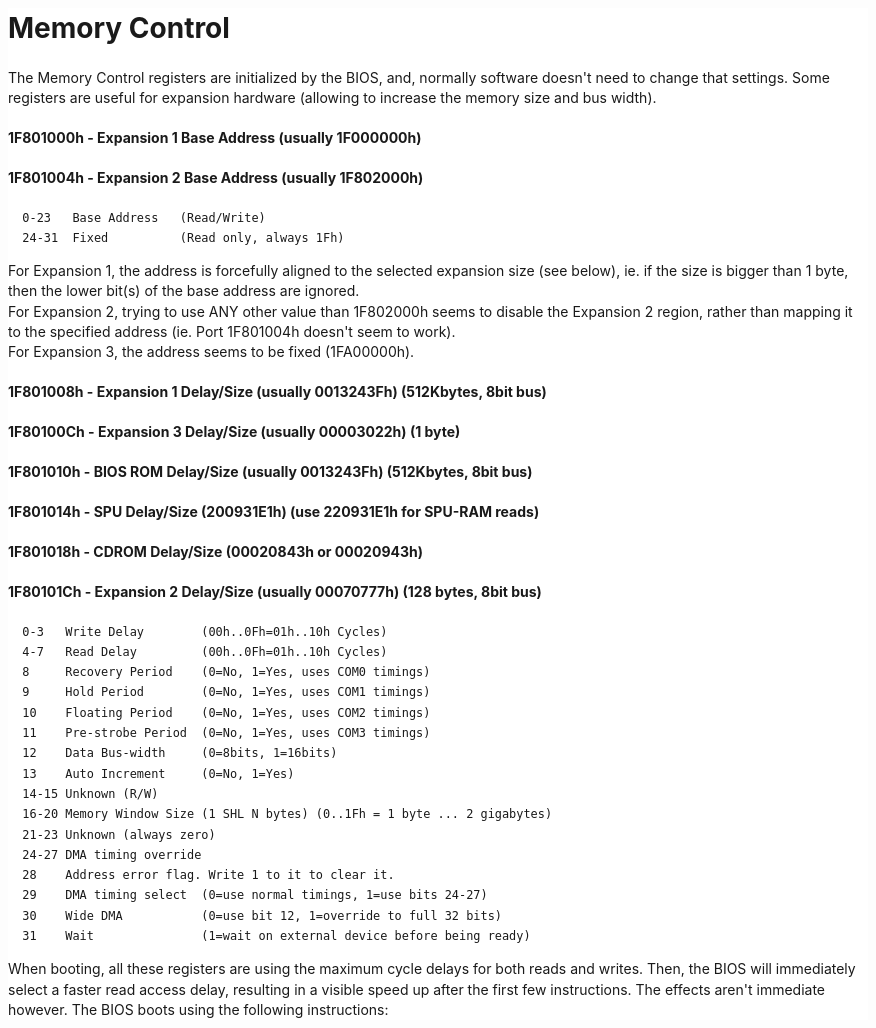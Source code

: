 #   Memory Control
The Memory Control registers are initialized by the BIOS, and, normally
software doesn't need to change that settings. Some registers are useful for
expansion hardware (allowing to increase the memory size and bus width).<br/>

#### 1F801000h - Expansion 1 Base Address (usually 1F000000h)
#### 1F801004h - Expansion 2 Base Address (usually 1F802000h)
```
  0-23   Base Address   (Read/Write)
  24-31  Fixed          (Read only, always 1Fh)
```
For Expansion 1, the address is forcefully aligned to the selected expansion
size (see below), ie. if the size is bigger than 1 byte, then the lower bit(s)
of the base address are ignored.<br/>
For Expansion 2, trying to use ANY other value than 1F802000h seems to disable
the Expansion 2 region, rather than mapping it to the specified address (ie.
Port 1F801004h doesn't seem to work).<br/>
For Expansion 3, the address seems to be fixed (1FA00000h).<br/>

#### 1F801008h - Expansion 1 Delay/Size (usually 0013243Fh) (512Kbytes, 8bit bus)
#### 1F80100Ch - Expansion 3 Delay/Size (usually 00003022h) (1 byte)
#### 1F801010h - BIOS ROM Delay/Size (usually 0013243Fh) (512Kbytes, 8bit bus)
#### 1F801014h - SPU Delay/Size (200931E1h) (use 220931E1h for SPU-RAM reads)
#### 1F801018h - CDROM Delay/Size (00020843h or 00020943h)
#### 1F80101Ch - Expansion 2 Delay/Size (usually 00070777h) (128 bytes, 8bit bus)
```
  0-3   Write Delay        (00h..0Fh=01h..10h Cycles)
  4-7   Read Delay         (00h..0Fh=01h..10h Cycles)
  8     Recovery Period    (0=No, 1=Yes, uses COM0 timings)
  9     Hold Period        (0=No, 1=Yes, uses COM1 timings)
  10    Floating Period    (0=No, 1=Yes, uses COM2 timings)
  11    Pre-strobe Period  (0=No, 1=Yes, uses COM3 timings)
  12    Data Bus-width     (0=8bits, 1=16bits)
  13    Auto Increment     (0=No, 1=Yes)
  14-15 Unknown (R/W)
  16-20 Memory Window Size (1 SHL N bytes) (0..1Fh = 1 byte ... 2 gigabytes)
  21-23 Unknown (always zero)
  24-27 DMA timing override
  28    Address error flag. Write 1 to it to clear it.
  29    DMA timing select  (0=use normal timings, 1=use bits 24-27)
  30    Wide DMA           (0=use bit 12, 1=override to full 32 bits)
  31    Wait               (1=wait on external device before being ready)
```
When booting, all these registers are using the maximum cycle delays for both
reads and writes. Then, the BIOS will immediately select a faster read
access delay, resulting in a visible speed up after the first few instructions.
The effects aren't immediate however. The BIOS boots using the following instructions:
